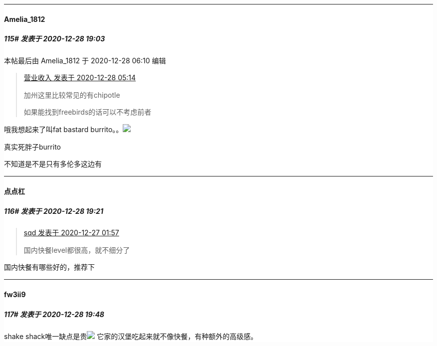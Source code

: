 




*****

####  Amelia_1812  
##### 115#       发表于 2020-12-28 19:03



 本帖最后由 Amelia_1812 于 2020-12-28 06:10 编辑 
<blockquote><a href="httphttps://bbs.saraba1st.com/2b/forum.php?mod=redirect&amp;goto=findpost&amp;pid=49870287&amp;ptid=1979769" target="_blank">营业收入 发表于 2020-12-28 05:14</a>

加州这里比较常见的有chipotle

如果能找到freebirds的话可以不考虑前者</blockquote>
哦我想起来了叫fat bastard burrito。。<img src="https://static.saraba1st.com/image/smiley/face2017/037.png" referrerpolicy="no-referrer">

真实死胖子burrito

不知道是不是只有多伦多这边有







*****

####  点点杠  
##### 116#       发表于 2020-12-28 19:21



<blockquote><a href="httphttps://bbs.saraba1st.com/2b/forum.php?mod=redirect&amp;goto=findpost&amp;pid=49856120&amp;ptid=1979769" target="_blank">sqd 发表于 2020-12-27 01:57</a>

国内快餐level都很高，就不细分了</blockquote>
国内快餐有哪些好的，推荐下







*****

####  fw3ii9  
##### 117#       发表于 2020-12-28 19:48




shake shack唯一缺点是贵<img src="https://static.saraba1st.com/image/smiley/face2017/005.png" referrerpolicy="no-referrer">
它家的汉堡吃起来就不像快餐，有种额外的高级感。






